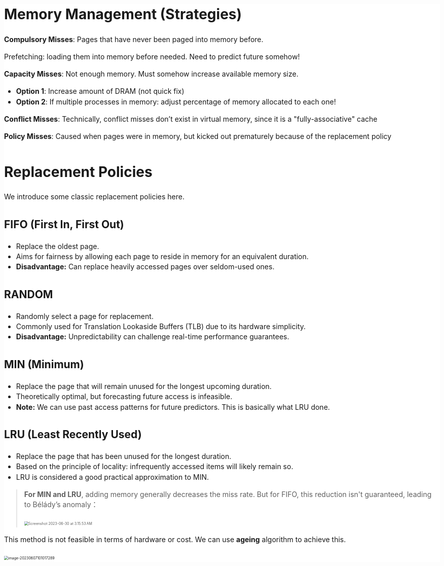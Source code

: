 # Memory Management (Strategies)

**Compulsory Misses**: Pages that have never been paged into memory before.

Prefetching: loading them into memory before needed. Need to predict future somehow!

**Capacity Misses**: Not enough memory. Must somehow increase available memory size.

* **Option 1**: Increase amount of DRAM (not quick fix)
* **Option 2**: If multiple processes in memory: adjust percentage of memory allocated to each one!

**Conflict Misses**: Technically, conflict misses don’t exist in virtual memory, since it is a "fully-associative" cache

**Policy Misses**: Caused when pages were in memory, but kicked out prematurely because of the replacement policy

# Replacement Policies

We introduce some classic replacement policies here.

## FIFO (First In, First Out)
- Replace the oldest page.
- Aims for fairness by allowing each page to reside in memory for an equivalent duration.
- **Disadvantage:** Can replace heavily accessed pages over seldom-used ones.

## RANDOM
- Randomly select a page for replacement.
- Commonly used for Translation Lookaside Buffers (TLB) due to its hardware simplicity.
- **Disadvantage:** Unpredictability can challenge real-time performance guarantees.

## MIN (Minimum)
- Replace the page that will remain unused for the longest upcoming duration.
- Theoretically optimal, but forecasting future access is infeasible.
- **Note:** We can use past access patterns for future predictors. This is basically what LRU done.

## LRU (Least Recently Used)
- Replace the page that has been unused for the longest duration.
- Based on the principle of locality: infrequently accessed items will likely remain so.
- LRU is considered a good practical approximation to MIN.

> **For MIN and LRU**, adding memory generally decreases the miss rate. But for FIFO, this reduction isn't guaranteed, leading to Bélády’s anomaly：
>
> <img src="https://p.ipic.vip/sjopmr.png" alt="Screenshot 2023-06-30 at 3.15.53 AM" style="zoom:50%;" />

This method is not feasible in terms of hardware or cost. We can use **ageing**  algorithm to achieve this. 

<img src="https://p.ipic.vip/zqkg4t.png" alt="image-20230607101017289" style="zoom:50%;" />
